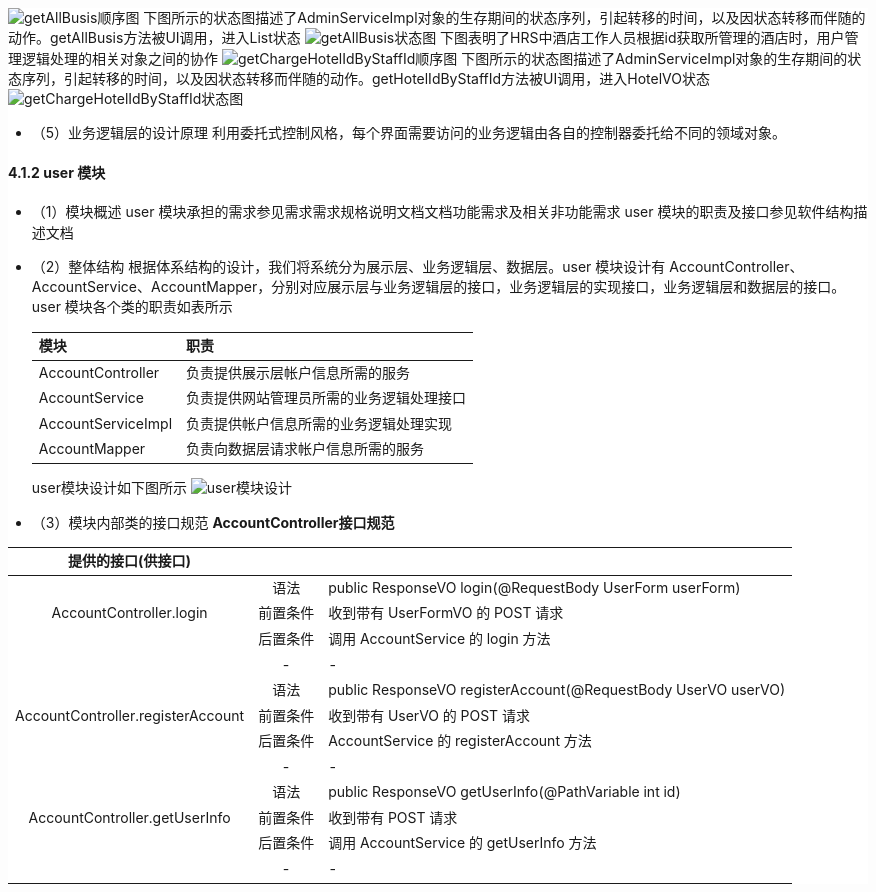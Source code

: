 ![getAllBusis顺序图](https://git.nju.edu.cn/Biadlo/image/uploads/bcbb4f033d40f822e88b79ac305be80e/getAllBusis.png)
下图所示的状态图描述了AdminServiceImpl对象的生存期间的状态序列，引起转移的时间，以及因状态转移而伴随的动作。getAllBusis方法被UI调用，进入List状态
![getAllBusis状态图](https://git.nju.edu.cn/Biadlo/image/uploads/3a96bd4738706cea6216fc3b61ba1b5d/getAllBusis2.png)
下图表明了HRS中酒店工作人员根据id获取所管理的酒店时，用户管理逻辑处理的相关对象之间的协作
![getChargeHotelIdByStaffId顺序图](https://git.nju.edu.cn/Biadlo/image/uploads/a2b46228915be1ba476716f9bcddcfda/getHotelIdByStaffId.png)
下图所示的状态图描述了AdminServiceImpl对象的生存期间的状态序列，引起转移的时间，以及因状态转移而伴随的动作。getHotelIdByStaffId方法被UI调用，进入HotelVO状态
![getChargeHotelIdByStaffId状态图](https://git.nju.edu.cn/Biadlo/image/uploads/f0e3ec521de7bc4db45855ffdd951fac/getHotelIdByStaffId_0.png)


   - （5）业务逻辑层的设计原理
  利用委托式控制风格，每个界面需要访问的业务逻辑由各自的控制器委托给不同的领域对象。

#### 4.1.2 user 模块

   - （1）模块概述
      user 模块承担的需求参见需求需求规格说明文档文档功能需求及相关非功能需求
      user 模块的职责及接口参见软件结构描述文档
      
   - （2）整体结构
      根据体系结构的设计，我们将系统分为展示层、业务逻辑层、数据层。user 模块设计有 AccountController、AccountService、AccountMapper，分别对应展示层与业务逻辑层的接口，业务逻辑层的实现接口，业务逻辑层和数据层的接口。
      user 模块各个类的职责如表所示
      
      |模块|职责|
      |-|-|
      |AccountController|负责提供展示层帐户信息所需的服务|
      |AccountService|负责提供网站管理员所需的业务逻辑处理接口|
      |AccountServiceImpl|负责提供帐户信息所需的业务逻辑处理实现|
      |AccountMapper|负责向数据层请求帐户信息所需的服务|

      user模块设计如下图所示
      ![user模块设计](https://git.nju.edu.cn/Biadlo/image/uploads/d788cafaa0ae8fd48314ade28e2707d9/User_module.png)

      
   - （3）模块内部类的接口规范
**AccountController接口规范**
  
|提供的接口(供接口)   |   |    |
|:-------:|:------:|:------|
|     | 语法 | public ResponseVO login(@RequestBody UserForm userForm) |
| AccountController.login | 前置条件 | 收到带有 UserFormVO 的 POST 请求 |
|     | 后置条件 | 调用 AccountService 的 login 方法 |
| | - | - |
|     | 语法 | public ResponseVO registerAccount(@RequestBody UserVO userVO)|
|  AccountController.registerAccount | 前置条件 | 收到带有 UserVO 的 POST 请求 |
|     | 后置条件 | AccountService 的 registerAccount 方法 |
| | - | - |
|     | 语法 |public ResponseVO getUserInfo(@PathVariable int id)  |
| AccountController.getUserInfo | 前置条件 | 收到带有  POST 请求 |
|     | 后置条件 | 调用 AccountService 的 getUserInfo 方法 |
| | - | - |